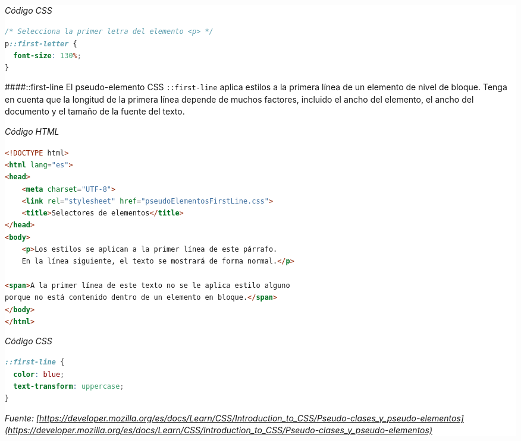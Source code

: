 _Código CSS_

```css linenums="1"
/* Selecciona la primer letra del elemento <p> */
p::first-letter {
  font-size: 130%;
}
```

####::first-line
El pseudo-elemento CSS `::first-line` aplica estilos a la primera línea de un elemento de nivel de bloque. Tenga en cuenta que la longitud de la primera línea depende de muchos factores, incluido el ancho del elemento, el ancho del documento y el tamaño de la fuente del texto.

_Código HTML_

```html linenums="1"
<!DOCTYPE html>
<html lang="es">
<head>
	<meta charset="UTF-8">
	<link rel="stylesheet" href="pseudoElementosFirstLine.css">
	<title>Selectores de elementos</title>
</head>
<body>
	<p>Los estilos se aplican a la primer línea de este párrafo.
	En la línea siguiente, el texto se mostrará de forma normal.</p>

<span>A la primer línea de este texto no se le aplica estilo alguno
porque no está contenido dentro de un elemento en bloque.</span>
</body>
</html>
```

_Código CSS_

```css linenums="1"
::first-line {
  color: blue;
  text-transform: uppercase;
}
```

_Fuente: [https://developer.mozilla.org/es/docs/Learn/CSS/Introduction_to_CSS/Pseudo-clases_y_pseudo-elementos](https://developer.mozilla.org/es/docs/Learn/CSS/Introduction_to_CSS/Pseudo-clases_y_pseudo-elementos)_